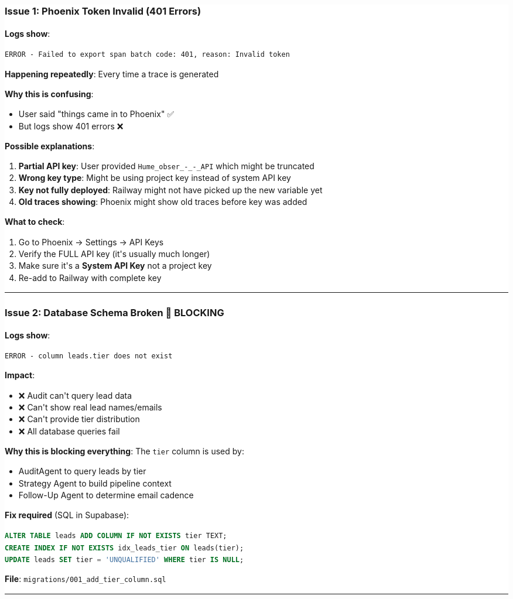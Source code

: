 ### **Issue 1: Phoenix Token Invalid (401 Errors)**

**Logs show**:
```
ERROR - Failed to export span batch code: 401, reason: Invalid token
```

**Happening repeatedly**: Every time a trace is generated

**Why this is confusing**:
- User said "things came in to Phoenix" ✅
- But logs show 401 errors ❌

**Possible explanations**:
1. **Partial API key**: User provided `Hume_obser_-_-_API` which might be truncated
2. **Wrong key type**: Might be using project key instead of system API key
3. **Key not fully deployed**: Railway might not have picked up the new variable yet
4. **Old traces showing**: Phoenix might show old traces before key was added

**What to check**:
1. Go to Phoenix → Settings → API Keys
2. Verify the FULL API key (it's usually much longer)
3. Make sure it's a **System API Key** not a project key
4. Re-add to Railway with complete key

---

### **Issue 2: Database Schema Broken** 🔴 **BLOCKING**

**Logs show**:
```
ERROR - column leads.tier does not exist
```

**Impact**:
- ❌ Audit can't query lead data
- ❌ Can't show real lead names/emails
- ❌ Can't provide tier distribution
- ❌ All database queries fail

**Why this is blocking everything**:
The `tier` column is used by:
- AuditAgent to query leads by tier
- Strategy Agent to build pipeline context
- Follow-Up Agent to determine email cadence

**Fix required** (SQL in Supabase):
```sql
ALTER TABLE leads ADD COLUMN IF NOT EXISTS tier TEXT;
CREATE INDEX IF NOT EXISTS idx_leads_tier ON leads(tier);
UPDATE leads SET tier = 'UNQUALIFIED' WHERE tier IS NULL;
```

**File**: `migrations/001_add_tier_column.sql`

---
